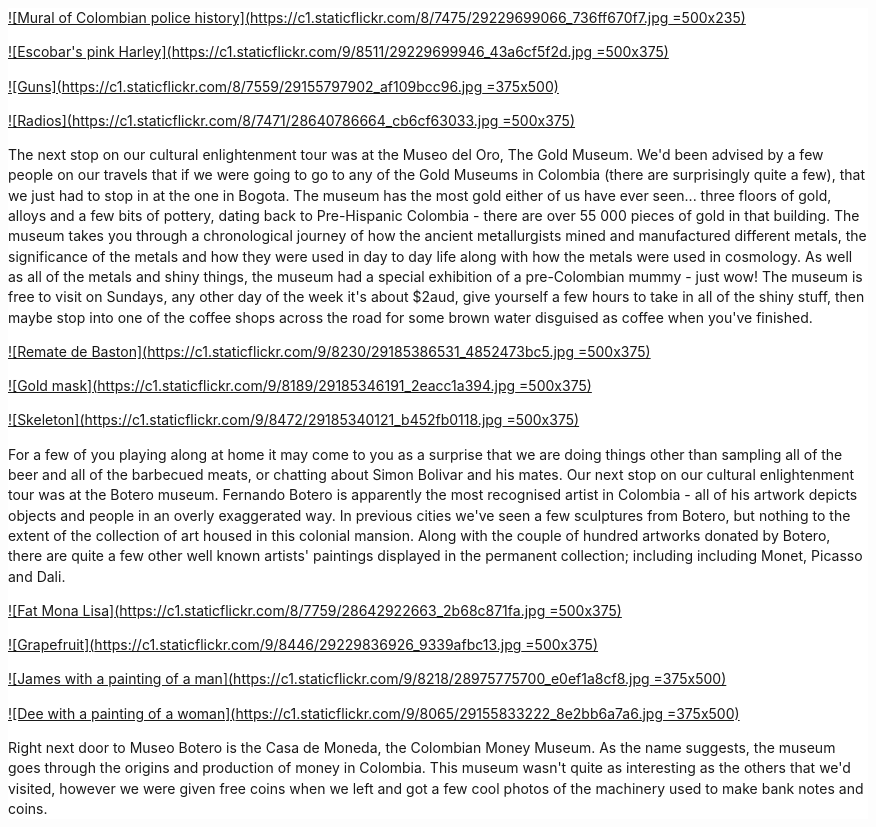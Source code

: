 [![Mural of Colombian police history](https://c1.staticflickr.com/8/7475/29229699066_736ff670f7.jpg =500x235)](https://www.flickr.com/photos/140698305@N05/29229699066/in/album-72157672014885582/)

[![Escobar's pink Harley](https://c1.staticflickr.com/9/8511/29229699946_43a6cf5f2d.jpg =500x375)](https://www.flickr.com/photos/140698305@N05/29229699946/in/album-72157672014885582/)

[![Guns](https://c1.staticflickr.com/8/7559/29155797902_af109bcc96.jpg =375x500)](https://www.flickr.com/photos/140698305@N05/29155797902/in/album-72157672014885582/)

[![Radios](https://c1.staticflickr.com/8/7471/28640786664_cb6cf63033.jpg =500x375)](https://www.flickr.com/photos/140698305@N05/28640786664/in/album-72157672014885582/)

The next stop on our cultural enlightenment tour was at the Museo del Oro, The Gold Museum. We'd been advised by a few people on our travels that if we were going to go to any of the Gold Museums in Colombia (there are surprisingly quite a few), that we just had to stop in at the one in Bogota. The museum has the most gold either of us have ever seen... three floors of gold, alloys and a few bits of pottery, dating back to Pre-Hispanic Colombia - there are over 55 000 pieces of gold in that building. The museum takes you through a chronological journey of how the ancient metallurgists mined and manufactured different metals, the significance of the metals and how they were used in day to day life along with how the metals were used in cosmology. As well as all of the metals and shiny things, the museum had a special exhibition of a pre-Colombian mummy - just wow! The museum is free to visit on Sundays, any other day of the week it's about $2aud, give yourself a few hours to take in all of the shiny stuff, then maybe stop into one of the coffee shops across the road for some brown water disguised as coffee when you've finished. 

[![Remate de Baston](https://c1.staticflickr.com/9/8230/29185386531_4852473bc5.jpg =500x375)](https://www.flickr.com/photos/140698305@N05/29185386531/in/album-72157672014885582/)

[![Gold mask](https://c1.staticflickr.com/9/8189/29185346191_2eacc1a394.jpg =500x375)](https://www.flickr.com/photos/140698305@N05/29185346191/in/album-72157672014885582/)

[![Skeleton](https://c1.staticflickr.com/9/8472/29185340121_b452fb0118.jpg =500x375)](https://www.flickr.com/photos/140698305@N05/29185340121/in/album-72157672014885582/)

For a few of you playing along at home it may come to you as a surprise that we are doing things other than sampling all of the beer and all of the barbecued meats, or chatting about Simon Bolivar and his mates. Our next stop on our cultural enlightenment tour was at the Botero museum. Fernando Botero is apparently the most recognised artist in Colombia - all of his artwork depicts objects and people in an overly exaggerated way. In previous cities we've seen a few sculptures from Botero, but nothing to the extent of the collection of art housed in this colonial mansion. Along with the couple of hundred artworks donated by Botero, there are quite a few other well known artists' paintings displayed in the permanent collection; including including Monet, Picasso and Dali.

[![Fat Mona Lisa](https://c1.staticflickr.com/8/7759/28642922663_2b68c871fa.jpg =500x375)](https://www.flickr.com/photos/140698305@N05/28642922663/in/album-72157672014885582/)

[![Grapefruit](https://c1.staticflickr.com/9/8446/29229836926_9339afbc13.jpg =500x375)](https://www.flickr.com/photos/140698305@N05/29229836926/in/album-72157672014885582/)

[![James with a painting of a man](https://c1.staticflickr.com/9/8218/28975775700_e0ef1a8cf8.jpg =375x500)](https://www.flickr.com/photos/140698305@N05/28975775700/in/album-72157672014885582/)

[![Dee with a painting of a woman](https://c1.staticflickr.com/9/8065/29155833222_8e2bb6a7a6.jpg =375x500)](https://www.flickr.com/photos/140698305@N05/29155833222/in/album-72157672014885582/)

Right next door to Museo Botero is the Casa de Moneda, the Colombian Money Museum. As the name suggests, the museum goes through the origins and production of money in Colombia. This museum wasn't quite as interesting as the others that we'd visited, however we were given free coins when we left and got a few cool photos of the machinery used to make bank notes and coins.
